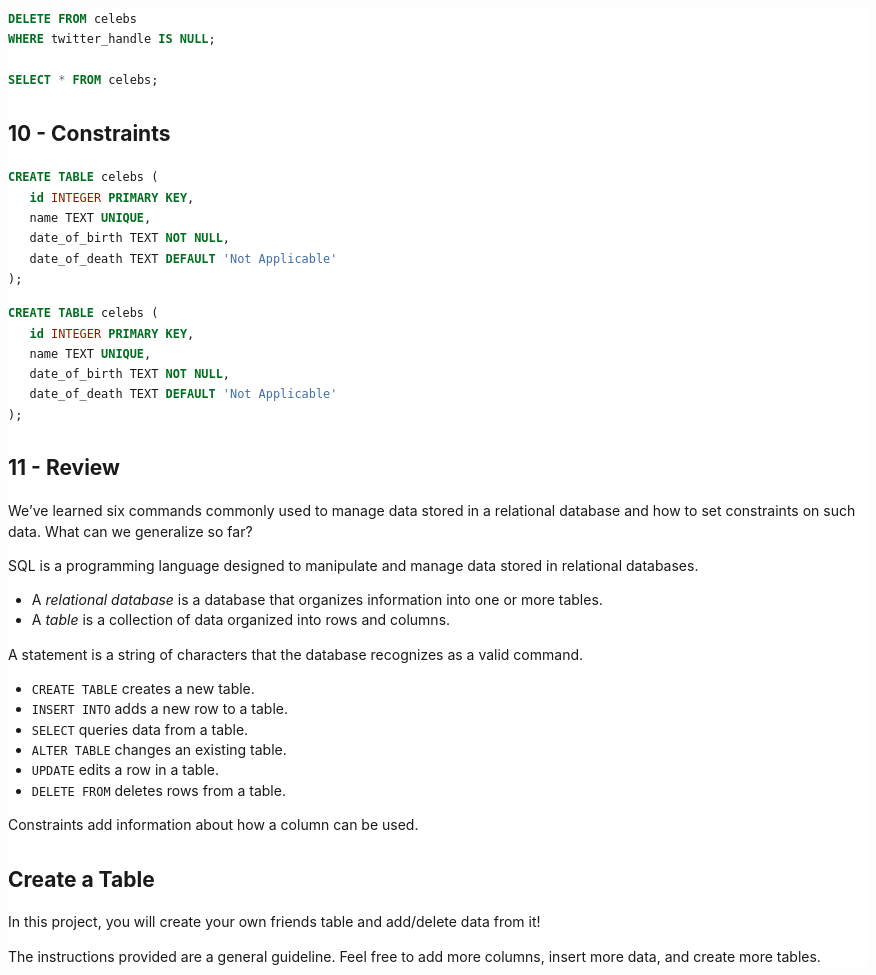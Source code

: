 ```sql
DELETE FROM celebs 
WHERE twitter_handle IS NULL;

SELECT * FROM celebs; 
```

## 10 - Constraints


```sql
CREATE TABLE celebs (
   id INTEGER PRIMARY KEY, 
   name TEXT UNIQUE,
   date_of_birth TEXT NOT NULL,
   date_of_death TEXT DEFAULT 'Not Applicable'
);
```


```sql
CREATE TABLE celebs (
   id INTEGER PRIMARY KEY, 
   name TEXT UNIQUE,
   date_of_birth TEXT NOT NULL,
   date_of_death TEXT DEFAULT 'Not Applicable'
);
```

## 11 - Review

We’ve learned six commands commonly used to manage data stored in a relational database and how to set constraints on such data. What can we generalize so far?

SQL is a programming language designed to manipulate and manage data stored in relational databases.
* A *relational database* is a database that organizes information into one or more tables.
* A *table* is a collection of data organized into rows and columns.

A statement is a string of characters that the database recognizes as a valid command.
* ```CREATE TABLE``` creates a new table.
* ```INSERT INTO``` adds a new row to a table.
* ```SELECT``` queries data from a table.
* ```ALTER TABLE``` changes an existing table.
* ```UPDATE``` edits a row in a table.
* ```DELETE FROM``` deletes rows from a table.

Constraints add information about how a column can be used.

## Create a Table

In this project, you will create your own friends table and add/delete data from it!

The instructions provided are a general guideline. Feel free to add more columns, insert more data, and create more tables.
